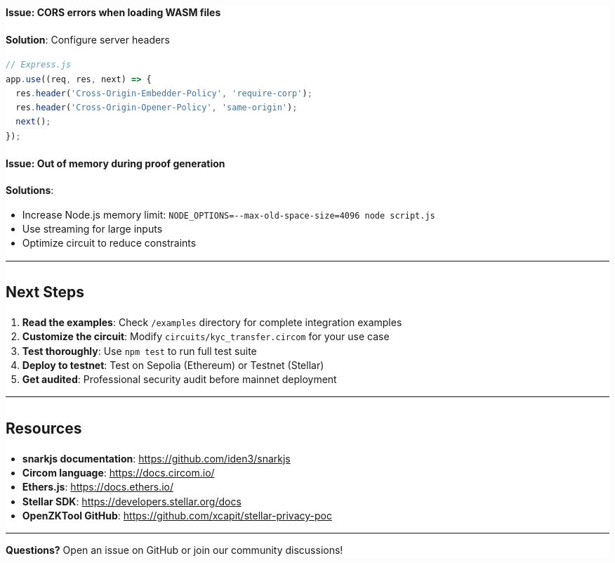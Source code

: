 #### Issue: CORS errors when loading WASM files

**Solution**: Configure server headers
```javascript
// Express.js
app.use((req, res, next) => {
  res.header('Cross-Origin-Embedder-Policy', 'require-corp');
  res.header('Cross-Origin-Opener-Policy', 'same-origin');
  next();
});
```

#### Issue: Out of memory during proof generation

**Solutions**:
- Increase Node.js memory limit: `NODE_OPTIONS=--max-old-space-size=4096 node script.js`
- Use streaming for large inputs
- Optimize circuit to reduce constraints

---

## Next Steps

1. **Read the examples**: Check `/examples` directory for complete integration examples
2. **Customize the circuit**: Modify `circuits/kyc_transfer.circom` for your use case
3. **Test thoroughly**: Use `npm test` to run full test suite
4. **Deploy to testnet**: Test on Sepolia (Ethereum) or Testnet (Stellar)
5. **Get audited**: Professional security audit before mainnet deployment

---

## Resources

- **snarkjs documentation**: https://github.com/iden3/snarkjs
- **Circom language**: https://docs.circom.io/
- **Ethers.js**: https://docs.ethers.io/
- **Stellar SDK**: https://developers.stellar.org/docs
- **OpenZKTool GitHub**: https://github.com/xcapit/stellar-privacy-poc

---

**Questions?** Open an issue on GitHub or join our community discussions!
